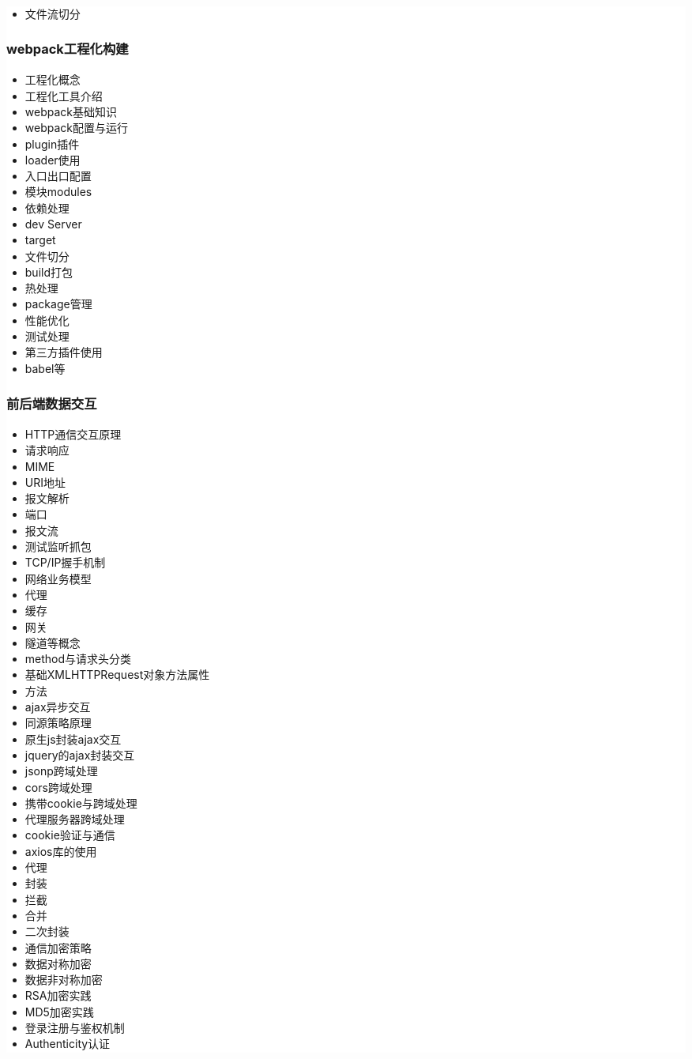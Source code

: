 - 文件流切分

### webpack工程化构建
- 工程化概念
- 工程化工具介绍
- webpack基础知识
- webpack配置与运行
- plugin插件
- loader使用
- 入口出口配置
- 模块modules
- 依赖处理
- dev Server
- target
- 文件切分
- build打包
- 热处理
- package管理
- 性能优化
- 测试处理
- 第三方插件使用
- babel等

### 前后端数据交互
- HTTP通信交互原理
- 请求响应
- MIME
- URI地址
- 报文解析
- 端口
- 报文流
- 测试监听抓包
- TCP/IP握手机制
- 网络业务模型
- 代理
- 缓存
- 网关
- 隧道等概念
- method与请求头分类
- 基础XMLHTTPRequest对象方法属性
- 方法
- ajax异步交互
- 同源策略原理
- 原生js封装ajax交互
- jquery的ajax封装交互
- jsonp跨域处理
- cors跨域处理
- 携带cookie与跨域处理
- 代理服务器跨域处理
- cookie验证与通信
- axios库的使用
- 代理
- 封装
- 拦截
- 合并
- 二次封装
- 通信加密策略
- 数据对称加密
- 数据非对称加密
- RSA加密实践
- MD5加密实践
- 登录注册与鉴权机制
- Authenticity认证